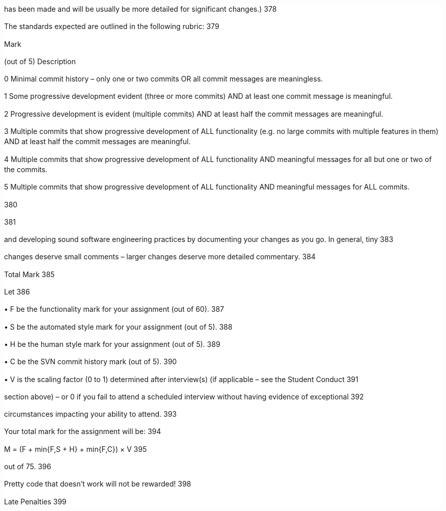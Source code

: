 has been made and will be usually be more detailed for significant changes.) 378

The standards expected are outlined in the following rubric: 379

Mark

(out of 5) Description

0 Minimal commit history – only one or two commits OR all commit messages are meaningless.

1 Some progressive development evident (three or more commits) AND at least one commit message is meaningful.

2 Progressive development is evident (multiple commits) AND at least half the commit messages are meaningful.

3 Multiple commits that show progressive development of ALL functionality (e.g. no large commits with multiple features in them) AND at least half the commit messages are meaningful.

4 Multiple commits that show progressive development of ALL functionality AND meaningful messages for all but one or two of the commits.

5 Multiple commits that show progressive development of ALL functionality AND meaningful messages for ALL commits.

380

381

and developing sound software engineering practices by documenting your changes as you go. In general, tiny 383

changes deserve small comments – larger changes deserve more detailed commentary. 384

Total Mark 385

Let 386

• F be the functionality mark for your assignment (out of 60). 387

• S be the automated style mark for your assignment (out of 5). 388

• H be the human style mark for your assignment (out of 5). 389

• C be the SVN commit history mark (out of 5). 390

• V is the scaling factor (0 to 1) determined after interview(s) (if applicable – see the Student Conduct 391

section above) – or 0 if you fail to attend a scheduled interview without having evidence of exceptional 392

circumstances impacting your ability to attend. 393

Your total mark for the assignment will be: 394

M = (F + min{F,S + H} + min{F,C}) × V 395

out of 75. 396

Pretty code that doesn’t work will not be rewarded! 398

Late Penalties 399
